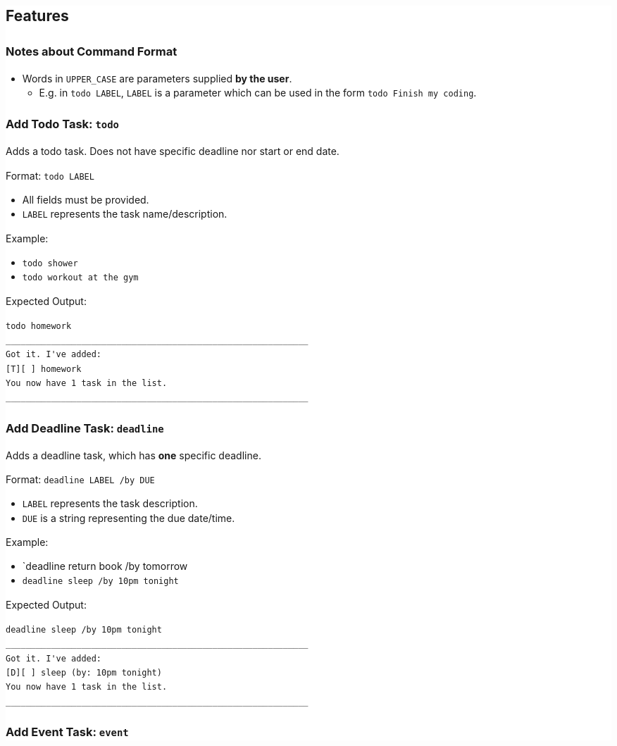 ## Features

### Notes about Command Format

* Words in `UPPER_CASE` are parameters supplied **by the user**.
  - E.g. in `todo LABEL`, `LABEL` is a parameter which can be used in the form `todo Finish my coding`.

### Add Todo Task: `todo`

Adds a todo task. Does not have specific deadline nor start or end date.

Format: `todo LABEL`
* All fields must be provided.
* `LABEL` represents the task name/description.

Example:
* `todo shower`
* `todo workout at the gym`

Expected Output:
```
todo homework
____________________________________________________________
Got it. I've added: 
[T][ ] homework
You now have 1 task in the list.
____________________________________________________________
```

### Add Deadline Task: `deadline`

Adds a deadline task, which has **one** specific deadline.

Format: `deadline LABEL /by DUE`
* `LABEL` represents the task description.
* `DUE` is a string representing the due date/time.

Example:
* `deadline return book /by tomorrow
* `deadline sleep /by 10pm tonight`

Expected Output:
```
deadline sleep /by 10pm tonight
____________________________________________________________
Got it. I've added: 
[D][ ] sleep (by: 10pm tonight)
You now have 1 task in the list.
____________________________________________________________
```

### Add Event Task: `event`
